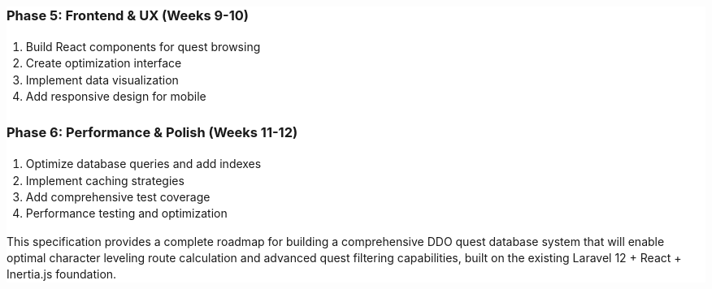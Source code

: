 ### Phase 5: Frontend & UX (Weeks 9-10)
1. Build React components for quest browsing
2. Create optimization interface
3. Implement data visualization
4. Add responsive design for mobile

### Phase 6: Performance & Polish (Weeks 11-12)
1. Optimize database queries and add indexes
2. Implement caching strategies
3. Add comprehensive test coverage
4. Performance testing and optimization

This specification provides a complete roadmap for building a comprehensive DDO quest database system that will enable optimal character leveling route calculation and advanced quest filtering capabilities, built on the existing Laravel 12 + React + Inertia.js foundation.

